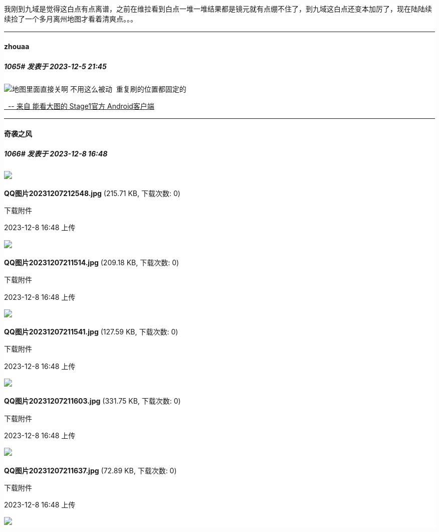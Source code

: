 我刚到九域是觉得这白点有点离谱，之前在维拉看到白点一堆一堆结果都是镜元就有点绷不住了，到九域这白点还变本加厉了，现在陆陆续续捡了一个多月离州地图才看着清爽点。。。


*****

####  zhouaa  
##### 1065#       发表于 2023-12-5 21:45

<img src="https://static.saraba1st.com/image/smiley/face2017/068.png" referrerpolicy="no-referrer">地图里面直接关啊 不用这么被动  重复刷的位置都固定的

[  -- 来自 能看大图的 Stage1官方 Android客户端](https://www.coolapk.com/apk/140634)


*****

####  奇袭之风  
##### 1066#       发表于 2023-12-8 16:48

<img src="https://img.saraba1st.com/forum/202312/08/164833eya3gyj9gh4llyne.jpg" referrerpolicy="no-referrer">

<strong>QQ图片20231207212548.jpg</strong> (215.71 KB, 下载次数: 0)

下载附件

2023-12-8 16:48 上传

<img src="https://img.saraba1st.com/forum/202312/08/164828svhjhpjlhpufguo7.jpg" referrerpolicy="no-referrer">

<strong>QQ图片20231207211514.jpg</strong> (209.18 KB, 下载次数: 0)

下载附件

2023-12-8 16:48 上传

<img src="https://img.saraba1st.com/forum/202312/08/164828ro19p19do8uecona.jpg" referrerpolicy="no-referrer">

<strong>QQ图片20231207211541.jpg</strong> (127.59 KB, 下载次数: 0)

下载附件

2023-12-8 16:48 上传

<img src="https://img.saraba1st.com/forum/202312/08/164829dvvxex9ycy8cckxk.jpg" referrerpolicy="no-referrer">

<strong>QQ图片20231207211603.jpg</strong> (331.75 KB, 下载次数: 0)

下载附件

2023-12-8 16:48 上传

<img src="https://img.saraba1st.com/forum/202312/08/164829fo979iqitpckhpk7.jpg" referrerpolicy="no-referrer">

<strong>QQ图片20231207211637.jpg</strong> (72.89 KB, 下载次数: 0)

下载附件

2023-12-8 16:48 上传

<img src="https://img.saraba1st.com/forum/202312/08/164830intw87ch8i8g0asg.jpg" referrerpolicy="no-referrer">
